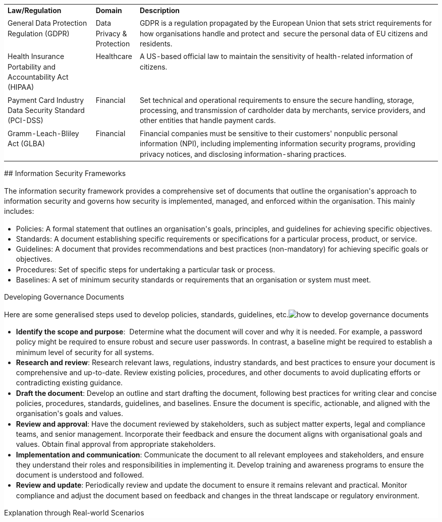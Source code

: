|                                                             |                           |                                                                                                                                                                                                                                |
| ----------------------------------------------------------- | ------------------------- | ------------------------------------------------------------------------------------------------------------------------------------------------------------------------------------------------------------------------------ |
| **Law/Regulation**                                          | **Domain**                | **Description**                                                                                                                                                                                                                |
| General Data Protection Regulation (GDPR)                   | Data Privacy & Protection | GDPR is a regulation propagated by the European Union that sets strict requirements for how organisations handle and protect and  secure the personal data of EU citizens and residents.                                       |
| Health Insurance Portability and Accountability Act (HIPAA) | Healthcare                | A US-based official law to maintain the sensitivity of health-related information of citizens.                                                                                                                                 |
| Payment Card Industry Data Security Standard (PCI-DSS)      | Financial                 | Set technical and operational requirements to ensure the secure handling, storage, processing, and transmission of cardholder data by merchants, service providers, and other entities that handle payment cards.              |
| Gramm-Leach-Bliley Act (GLBA)                               | Financial                 | Financial companies must be sensitive to their customers' nonpublic personal information (NPI), including implementing information security programs, providing privacy notices, and disclosing information-sharing practices. |
﻿﻿## Information Security Frameworks

The information security framework provides a comprehensive set of documents that outline the organisation's approach to information security and governs how security is implemented, managed, and enforced within the organisation. This mainly includes:

- Policies: A formal statement that outlines an organisation's goals, principles, and guidelines for achieving specific objectives.
- Standards: A document establishing specific requirements or specifications for a particular process, product, or service.
- Guidelines: A document that provides recommendations and best practices (non-mandatory) for achieving specific goals or objectives.
- Procedures: Set of specific steps for undertaking a particular task or process.
- Baselines: A set of minimum security standards or requirements that an organisation or system must meet.

Developing Governance Documents

Here are some generalised steps used to develop policies, standards, guidelines, etc.![how to develop governance documents](https://tryhackme-images.s3.amazonaws.com/user-uploads/62a7685ca6e7ce005d3f3afe/room-content/957df3acd08e9884b95a28e72bd7219a.png)

- **Identify the scope and purpose**:  Determine what the document will cover and why it is needed. For example, a password policy might be required to ensure robust and secure user passwords. In contrast, a baseline might be required to establish a minimum level of security for all systems.
- **Research and review**: Research relevant laws, regulations, industry standards, and best practices to ensure your document is comprehensive and up-to-date. Review existing policies, procedures, and other documents to avoid duplicating efforts or contradicting existing guidance.
- **Draft the document**: Develop an outline and start drafting the document, following best practices for writing clear and concise policies, procedures, standards, guidelines, and baselines. Ensure the document is specific, actionable, and aligned with the organisation's goals and values.
- **Review and approval**: Have the document reviewed by stakeholders, such as subject matter experts, legal and compliance teams, and senior management. Incorporate their feedback and ensure the document aligns with organisational goals and values. Obtain final approval from appropriate stakeholders.
- **Implementation and communication**: Communicate the document to all relevant employees and stakeholders, and ensure they understand their roles and responsibilities in implementing it. Develop training and awareness programs to ensure the document is understood and followed.
- **Review and update**: Periodically review and update the document to ensure it remains relevant and practical. Monitor compliance and adjust the document based on feedback and changes in the threat landscape or regulatory environment.

Explanation through Real-world Scenarios
